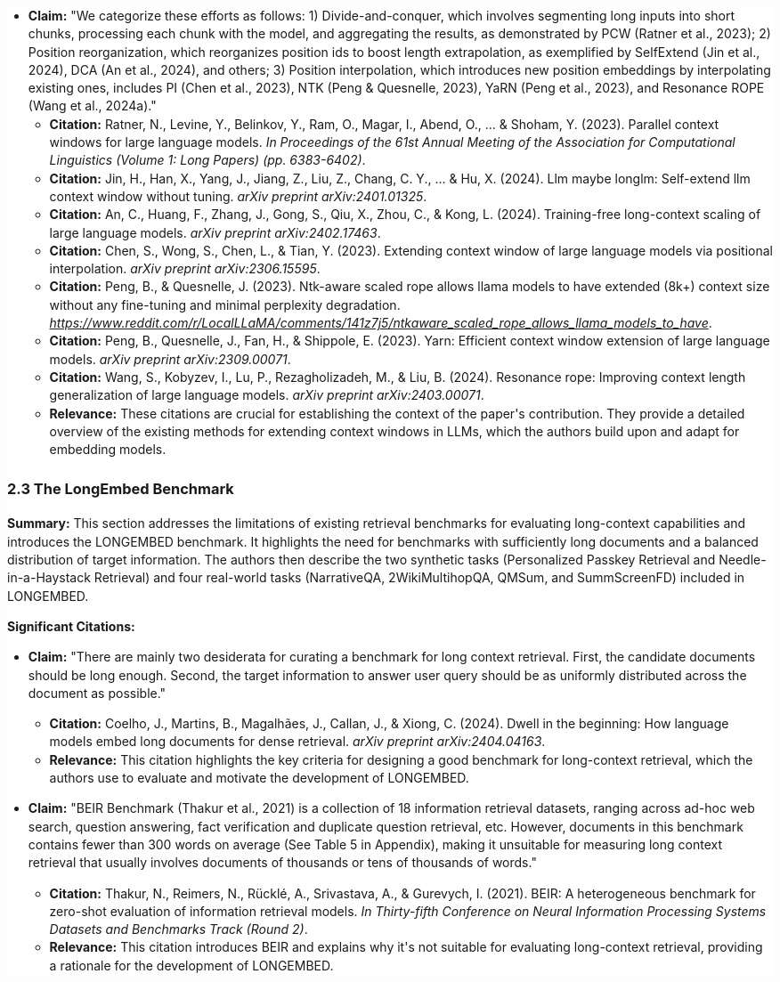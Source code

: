 * **Claim:** "We categorize these efforts as follows: 1) Divide-and-conquer, which involves segmenting long inputs into short chunks, processing each chunk with the model, and aggregating the results, as demonstrated by PCW (Ratner et al., 2023); 2) Position reorganization, which reorganizes position ids to boost length extrapolation, as exemplified by SelfExtend (Jin et al., 2024), DCA (An et al., 2024), and others; 3) Position interpolation, which introduces new position embeddings by interpolating existing ones, includes PI (Chen et al., 2023), NTK (Peng & Quesnelle, 2023), YaRN (Peng et al., 2023), and Resonance ROPE (Wang et al., 2024a)."
    * **Citation:** Ratner, N., Levine, Y., Belinkov, Y., Ram, O., Magar, I., Abend, O., ... & Shoham, Y. (2023). Parallel context windows for large language models. *In Proceedings of the 61st Annual Meeting of the Association for Computational Linguistics (Volume 1: Long Papers) (pp. 6383-6402)*.
    * **Citation:** Jin, H., Han, X., Yang, J., Jiang, Z., Liu, Z., Chang, C. Y., ... & Hu, X. (2024). Llm maybe longlm: Self-extend llm context window without tuning. *arXiv preprint arXiv:2401.01325*.
    * **Citation:** An, C., Huang, F., Zhang, J., Gong, S., Qiu, X., Zhou, C., & Kong, L. (2024). Training-free long-context scaling of large language models. *arXiv preprint arXiv:2402.17463*.
    * **Citation:** Chen, S., Wong, S., Chen, L., & Tian, Y. (2023). Extending context window of large language models via positional interpolation. *arXiv preprint arXiv:2306.15595*.
    * **Citation:** Peng, B., & Quesnelle, J. (2023). Ntk-aware scaled rope allows llama models to have extended (8k+) context size without any fine-tuning and minimal perplexity degradation. *https://www.reddit.com/r/LocalLLaMA/comments/141z7j5/ntkaware_scaled_rope_allows_llama_models_to_have*.
    * **Citation:** Peng, B., Quesnelle, J., Fan, H., & Shippole, E. (2023). Yarn: Efficient context window extension of large language models. *arXiv preprint arXiv:2309.00071*.
    * **Citation:** Wang, S., Kobyzev, I., Lu, P., Rezagholizadeh, M., & Liu, B. (2024). Resonance rope: Improving context length generalization of large language models. *arXiv preprint arXiv:2403.00071*.
    * **Relevance:** These citations are crucial for establishing the context of the paper's contribution. They provide a detailed overview of the existing methods for extending context windows in LLMs, which the authors build upon and adapt for embedding models.


### 2.3 The LongEmbed Benchmark

**Summary:** This section addresses the limitations of existing retrieval benchmarks for evaluating long-context capabilities and introduces the LONGEMBED benchmark. It highlights the need for benchmarks with sufficiently long documents and a balanced distribution of target information. The authors then describe the two synthetic tasks (Personalized Passkey Retrieval and Needle-in-a-Haystack Retrieval) and four real-world tasks (NarrativeQA, 2WikiMultihopQA, QMSum, and SummScreenFD) included in LONGEMBED.

**Significant Citations:**

* **Claim:** "There are mainly two desiderata for curating a benchmark for long context retrieval. First, the candidate documents should be long enough. Second, the target information to answer user query should be as uniformly distributed across the document as possible."
    * **Citation:** Coelho, J., Martins, B., Magalhães, J., Callan, J., & Xiong, C. (2024). Dwell in the beginning: How language models embed long documents for dense retrieval. *arXiv preprint arXiv:2404.04163*.
    * **Relevance:** This citation highlights the key criteria for designing a good benchmark for long-context retrieval, which the authors use to evaluate and motivate the development of LONGEMBED.

* **Claim:** "BEIR Benchmark (Thakur et al., 2021) is a collection of 18 information retrieval datasets, ranging across ad-hoc web search, question answering, fact verification and duplicate question retrieval, etc. However, documents in this benchmark contains fewer than 300 words on average (See Table 5 in Appendix), making it unsuitable for measuring long context retrieval that usually involves documents of thousands or tens of thousands of words."
    * **Citation:** Thakur, N., Reimers, N., Rücklé, A., Srivastava, A., & Gurevych, I. (2021). BEIR: A heterogeneous benchmark for zero-shot evaluation of information retrieval models. *In Thirty-fifth Conference on Neural Information Processing Systems Datasets and Benchmarks Track (Round 2)*.
    * **Relevance:** This citation introduces BEIR and explains why it's not suitable for evaluating long-context retrieval, providing a rationale for the development of LONGEMBED.
